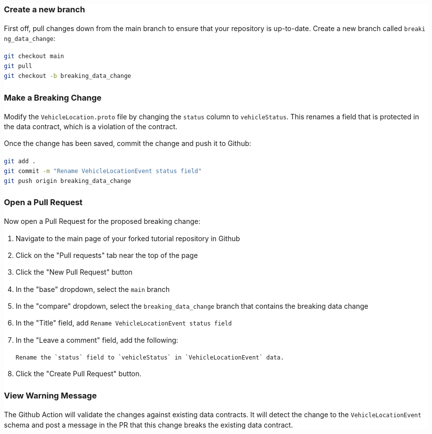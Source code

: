 ### Create a new branch

First off, pull changes down from the main branch to ensure that your repository is up-to-date. Create a new branch called `breaking_data_change`:

```bash
git checkout main
git pull
git checkout -b breaking_data_change
```

### Make a Breaking Change

Modify the `VehicleLocation.proto` file by changing the `status` column to `vehicleStatus`. This renames a field that is protected in the data contract, which is a violation of the contract.

Once the change has been saved, commit the change and push it to Github:

```bash
git add .
git commit -m "Rename VehicleLocationEvent status field"
git push origin breaking_data_change
```

### Open a Pull Request

Now open a Pull Request for the proposed breaking change:

1. Navigate to the main page of your forked tutorial repository in Github
2. Click on the "Pull requests" tab near the top of the page
3. Click the "New Pull Request" button
4. In the "base" dropdown, select the `main` branch
5. In the "compare" dropdown, select the `breaking_data_change` branch that contains the breaking data change
6. In the "Title" field, add `Rename VehicleLocationEvent status field`
7. In the "Leave a comment" field, add the following:

   ```
   Rename the `status` field to `vehicleStatus` in `VehicleLocationEvent` data.
   ```

8. Click the "Create Pull Request" button.

### View Warning Message

The Github Action will validate the changes against existing data contracts. It will detect the change to the `VehicleLocationEvent` schema and post a message in the PR that this change breaks the existing data contract.
